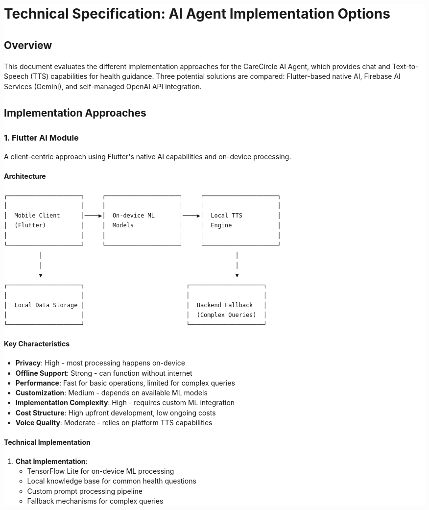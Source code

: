 # Technical Specification: AI Agent Implementation Options

## Overview

This document evaluates the different implementation approaches for the CareCircle AI Agent, which provides chat and Text-to-Speech (TTS) capabilities for health guidance. Three potential solutions are compared: Flutter-based native AI, Firebase AI Services (Gemini), and self-managed OpenAI API integration.

## Implementation Approaches

### 1. Flutter AI Module

A client-centric approach using Flutter's native AI capabilities and on-device processing.

#### Architecture

```
┌─────────────────────┐     ┌─────────────────────┐     ┌─────────────────────┐
│                     │     │                     │     │                     │
│  Mobile Client      │────▶│  On-device ML       │────▶│  Local TTS          │
│  (Flutter)          │     │  Models             │     │  Engine             │
│                     │     │                     │     │                     │
└─────────────────────┘     └─────────────────────┘     └─────────────────────┘
          │                                                       │
          │                                                       │
          ▼                                                       ▼
┌─────────────────────┐                             ┌─────────────────────┐
│                     │                             │                     │
│  Local Data Storage │                             │  Backend Fallback   │
│                     │                             │  (Complex Queries)  │
└─────────────────────┘                             └─────────────────────┘
```

#### Key Characteristics

- **Privacy**: High - most processing happens on-device
- **Offline Support**: Strong - can function without internet
- **Performance**: Fast for basic operations, limited for complex queries
- **Customization**: Medium - depends on available ML models
- **Implementation Complexity**: High - requires custom ML integration
- **Cost Structure**: High upfront development, low ongoing costs
- **Voice Quality**: Moderate - relies on platform TTS capabilities

#### Technical Implementation

1. **Chat Implementation**:
   - TensorFlow Lite for on-device ML processing
   - Local knowledge base for common health questions
   - Custom prompt processing pipeline
   - Fallback mechanisms for complex queries
